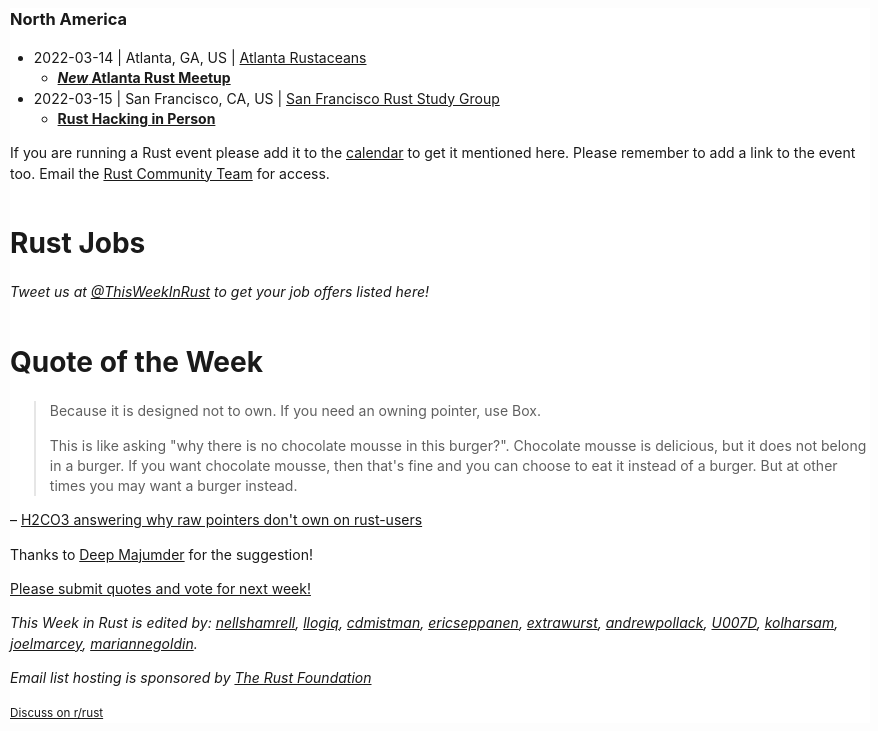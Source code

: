 ### North America

* 2022-03-14 | Atlanta, GA, US | [Atlanta Rustaceans](https://twitter.com/atl_rustaceans/)
    * [**_New_ Atlanta Rust Meetup**](https://twitter.com/atl_rustaceans/status/148958647136758989) 
* 2022-03-15 | San Francisco, CA, US | [San Francisco Rust Study Group](https://www.meetup.com/san-francisco-rust-study-group/)
    * [**Rust Hacking in Person**](https://www.meetup.com/san-francisco-rust-study-group/events/284215958/)

If you are running a Rust event please add it to the [calendar] to get
it mentioned here. Please remember to add a link to the event too.
Email the [Rust Community Team][community] for access.

[calendar]: https://www.google.com/calendar/embed?src=apd9vmbc22egenmtu5l6c5jbfc%40group.calendar.google.com
[community]: mailto:community-team@rust-lang.org

# Rust Jobs

*Tweet us at [@ThisWeekInRust](https://twitter.com/ThisWeekInRust) to get your job offers listed here!*

# Quote of the Week

> Because it is designed not to own. If you need an owning pointer, use Box.
>
> This is like asking "why there is no chocolate mousse in this burger?". Chocolate mousse is delicious, but it does not belong in a burger. If you want chocolate mousse, then that's fine and you can choose to eat it instead of a burger. But at other times you may want a burger instead.

– [H2CO3 answering why raw pointers don't own on rust-users](https://users.rust-lang.org/t/why-raw-pointer-doesnt-own-type-parameter-t-for-dropcheck/72408)

Thanks to [Deep Majumder](https://users.rust-lang.org/t/twir-quote-of-the-week/328/1186) for the suggestion!

[Please submit quotes and vote for next week!](https://users.rust-lang.org/t/twir-quote-of-the-week/328)

*This Week in Rust is edited by: [nellshamrell](https://github.com/nellshamrell), [llogiq](https://github.com/llogiq), [cdmistman](https://github.com/cdmistman), [ericseppanen](https://github.com/ericseppanen), [extrawurst](https://github.com/extrawurst), [andrewpollack](https://github.com/andrewpollack), [U007D](https://github.com/U007D), [kolharsam](https://github.com/kolharsam), [joelmarcey](https://github.com/joelmarcey), [mariannegoldin](https://github.com/mariannegoldin).*

*Email list hosting is sponsored by [The Rust Foundation](https://foundation.rust-lang.org/)*

<small>[Discuss on r/rust](https://www.reddit.com/r/rust/comments/k5nsab/this_week_in_rust_367/)</small>


[submit_crate]: https://users.rust-lang.org/t/crate-of-the-week/2704
[guidelines]: https://users.rust-lang.org/t/twir-call-for-participation/4821
[merged]: https://github.com/search?q=is%3Apr+org%3Arust-lang+is%3Amerged+merged%3A2022-02-28..2022-03-07